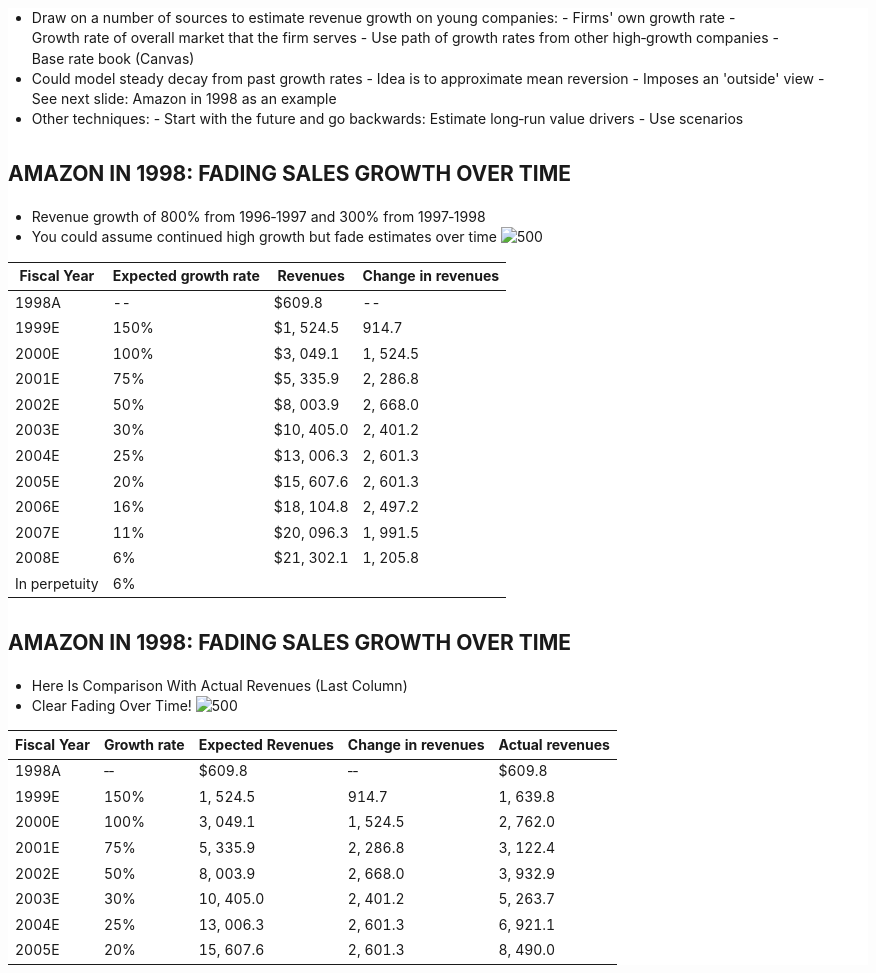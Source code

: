 - Draw on a number of sources to estimate revenue growth on young companies:
	   - Firms' own growth rate - Growth rate of overall market that the firm serves
	   - Use path of growth rates from other high‐growth companies
		   - Base rate book (Canvas)
- Could model steady decay from past growth rates
	   - Idea is to approximate mean reversion
	   - Imposes an 'outside' view
	   - See next slide: Amazon in 1998 as an example
- Other techniques:
	   - Start with the future and go backwards: Estimate long‐run value drivers
	   - Use scenarios

## AMAZON IN 1998: FADING SALES GROWTH OVER TIME

- Revenue growth of 800% from 1996‐1997 and 300% from 1997‐1998
- You could assume continued high growth but fade estimates over time
 ![500](5c2135b254d38417162719926cde4ab6.png)

| Fiscal Year   | Expected growth rate | Revenues  | Change in revenues |
| ------------- | -------------------- | --------- | ------------------ |
| 1998A         | --                   | $609.8    | --                 |
| 1999E         | 150%                 | $1, 524.5  | 914.7              |
| 2000E         | 100%                 | $3, 049.1  | 1, 524.5            |
| 2001E         | 75%                  | $5, 335.9  | 2, 286.8            |
| 2002E         | 50%                  | $8, 003.9  | 2, 668.0            |
| 2003E         | 30%                  | $10, 405.0 | 2, 401.2            |
| 2004E         | 25%                  | $13, 006.3 | 2, 601.3            |
| 2005E         | 20%                  | $15, 607.6 | 2, 601.3            |
| 2006E         | 16%                  | $18, 104.8 | 2, 497.2            |
| 2007E         | 11%                  | $20, 096.3 | 1, 991.5            |
| 2008E         | 6%                   | $21, 302.1 | 1, 205.8            |
| In perpetuity | 6%                   |           |                    |

## AMAZON IN 1998: FADING SALES GROWTH OVER TIME
- Here Is Comparison With Actual Revenues (Last Column)
- Clear Fading Over Time!
 ![500](4313aa9c52a1bced4c891264de717014.png)

| Fiscal Year   | Growth rate | Expected Revenues | Change in revenues | Actual revenues |
| ------------- | ----------- | ----------------- | ------------------ | --------------- |
| 1998A         | ‐‐          | $609.8            | ‐‐                 | $609.8          |
| 1999E         | 150%        | 1, 524.5           | 914.7              | 1, 639.8         |
| 2000E         | 100%        | 3, 049.1           | 1, 524.5            | 2, 762.0         |
| 2001E         | 75%         | 5, 335.9           | 2, 286.8            | 3, 122.4         |
| 2002E         | 50%         | 8, 003.9           | 2, 668.0            | 3, 932.9         |
| 2003E         | 30%         | 10, 405.0          | 2, 401.2            | 5, 263.7         |
| 2004E         | 25%         | 13, 006.3          | 2, 601.3            | 6, 921.1         |
| 2005E         | 20%         | 15, 607.6          | 2, 601.3            | 8, 490.0         |